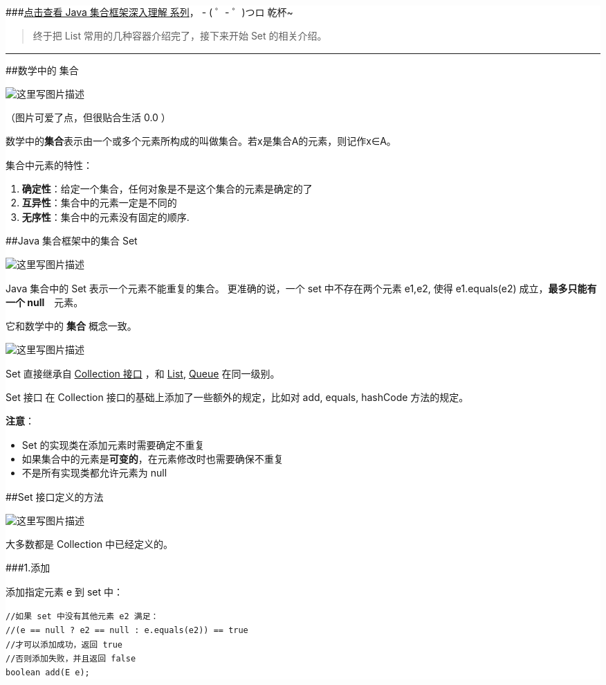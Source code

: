 ###[点击查看 Java 集合框架深入理解 系列](http://blog.csdn.net/u011240877/article/category/6447444)， - ( ゜- ゜)つロ 乾杯~ 

>终于把 List 常用的几种容器介绍完了，接下来开始 Set 的相关介绍。

------------------
##数学中的 集合

![这里写图片描述](http://img.blog.csdn.net/20161023150623111)

（图片可爱了点，但很贴合生活 0.0 ）

数学中的**集合**表示由一个或多个元素所构成的叫做集合。若x是集合A的元素，则记作x∈A。

集合中元素的特性：

1. **确定性**：给定一个集合，任何对象是不是这个集合的元素是确定的了
2. **互异性**：集合中的元素一定是不同的
3. **无序性**：集合中的元素没有固定的顺序.

##Java 集合框架中的集合 Set

![这里写图片描述](http://img.blog.csdn.net/20161023145804436)

Java 集合中的 Set 表示一个元素不能重复的集合。
更准确的说，一个 set 中不存在两个元素 e1,e2, 使得 e1.equals(e2) 成立，**最多只能有一个 null**　元素。

它和数学中的 **集合** 概念一致。

![这里写图片描述](http://img.blog.csdn.net/20161023150846831)

Set 直接继承自 [Collection 接口](http://blog.csdn.net/u011240877/article/details/52773577) ，和 [List](http://blog.csdn.net/u011240877/article/details/52802849), [Queue](http://blog.csdn.net/u011240877/article/details/52860924) 在同一级别。

Set 接口 在 Collection 接口的基础上添加了一些额外的规定，比如对 add, equals, hashCode 方法的规定。

**注意**：

- Set 的实现类在添加元素时需要确定不重复
- 如果集合中的元素是**可变的**，在元素修改时也需要确保不重复
- 不是所有实现类都允许元素为 null

##Set 接口定义的方法

![这里写图片描述](http://img.blog.csdn.net/20161023152412617)

大多数都是 Collection 中已经定义的。

###1.添加
	
添加指定元素 e 到 set 中：

	//如果 set 中没有其他元素 e2 满足： 
	//(e == null ? e2 == null : e.equals(e2)) == true
	//才可以添加成功，返回 true
	//否则添加失败，并且返回 false
    boolean add(E e);
